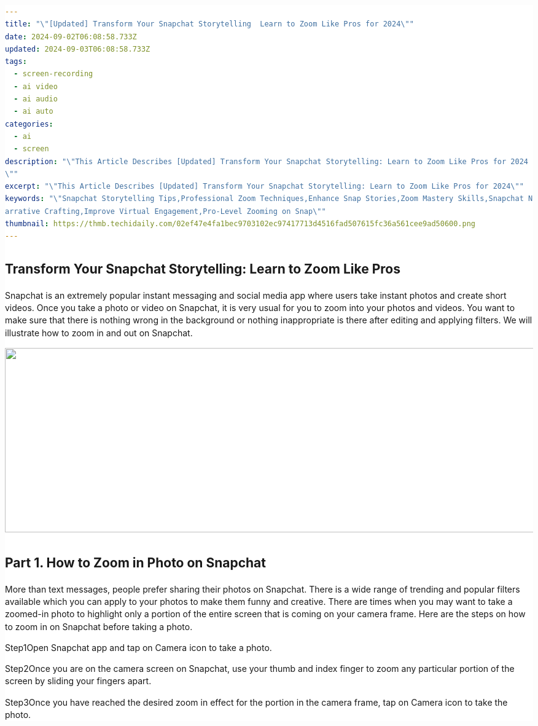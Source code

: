 ```yaml
---
title: "\"[Updated] Transform Your Snapchat Storytelling  Learn to Zoom Like Pros for 2024\""
date: 2024-09-02T06:08:58.733Z
updated: 2024-09-03T06:08:58.733Z
tags: 
  - screen-recording
  - ai video
  - ai audio
  - ai auto
categories: 
  - ai
  - screen
description: "\"This Article Describes [Updated] Transform Your Snapchat Storytelling: Learn to Zoom Like Pros for 2024\""
excerpt: "\"This Article Describes [Updated] Transform Your Snapchat Storytelling: Learn to Zoom Like Pros for 2024\""
keywords: "\"Snapchat Storytelling Tips,Professional Zoom Techniques,Enhance Snap Stories,Zoom Mastery Skills,Snapchat Narrative Crafting,Improve Virtual Engagement,Pro-Level Zooming on Snap\""
thumbnail: https://thmb.techidaily.com/02ef47e4fa1bec9703102ec97417713d4516fad507615fc36a561cee9ad50600.png
---
```


## Transform Your Snapchat Storytelling: Learn to Zoom Like Pros

Snapchat is an extremely popular instant messaging and social media app where users take instant photos and create short videos. Once you take a photo or video on Snapchat, it is very usual for you to zoom into your photos and videos. You want to make sure that there is nothing wrong in the background or nothing inappropriate is there after editing and applying filters. We will illustrate how to zoom in and out on Snapchat.


<a href="https://aofit.pxf.io/c/5597632/1399701/16396" target="_top" id="1399701"><img src="//a.impactradius-go.com/display-ad/16396-1399701" border="0" alt="" width="960" height="300"/></a><img height="0" width="0" src="https://imp.pxf.io/i/5597632/1399701/16396" style="position:absolute;visibility:hidden;" border="0" />

## Part 1\. How to Zoom in Photo on Snapchat

More than text messages, people prefer sharing their photos on Snapchat. There is a wide range of trending and popular filters available which you can apply to your photos to make them funny and creative. There are times when you may want to take a zoomed-in photo to highlight only a portion of the entire screen that is coming on your camera frame. Here are the steps on how to zoom in on Snapchat before taking a photo.

Step1Open Snapchat app and tap on Camera icon to take a photo.

Step2Once you are on the camera screen on Snapchat, use your thumb and index finger to zoom any particular portion of the screen by sliding your fingers apart.

Step3Once you have reached the desired zoom in effect for the portion in the camera frame, tap on Camera icon to take the photo.

